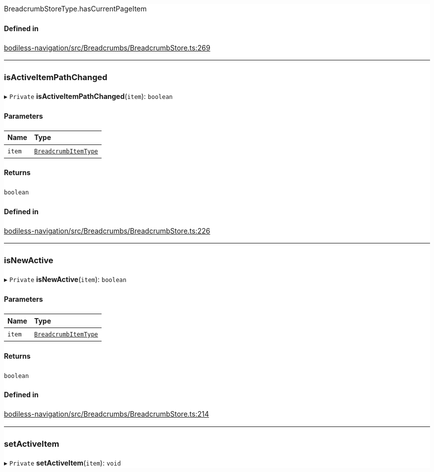 BreadcrumbStoreType.hasCurrentPageItem

#### Defined in

[bodiless-navigation/src/Breadcrumbs/BreadcrumbStore.ts:269](https://github.com/johnsonandjohnson/Bodiless-JS/blob/a9b60a9f/packages/bodiless-navigation/src/Breadcrumbs/BreadcrumbStore.ts#L269)

___

### isActiveItemPathChanged

▸ `Private` **isActiveItemPathChanged**(`item`): `boolean`

#### Parameters

| Name | Type |
| :------ | :------ |
| `item` | [`BreadcrumbItemType`](../modules.md#breadcrumbitemtype) |

#### Returns

`boolean`

#### Defined in

[bodiless-navigation/src/Breadcrumbs/BreadcrumbStore.ts:226](https://github.com/johnsonandjohnson/Bodiless-JS/blob/a9b60a9f/packages/bodiless-navigation/src/Breadcrumbs/BreadcrumbStore.ts#L226)

___

### isNewActive

▸ `Private` **isNewActive**(`item`): `boolean`

#### Parameters

| Name | Type |
| :------ | :------ |
| `item` | [`BreadcrumbItemType`](../modules.md#breadcrumbitemtype) |

#### Returns

`boolean`

#### Defined in

[bodiless-navigation/src/Breadcrumbs/BreadcrumbStore.ts:214](https://github.com/johnsonandjohnson/Bodiless-JS/blob/a9b60a9f/packages/bodiless-navigation/src/Breadcrumbs/BreadcrumbStore.ts#L214)

___

### setActiveItem

▸ `Private` **setActiveItem**(`item`): `void`
